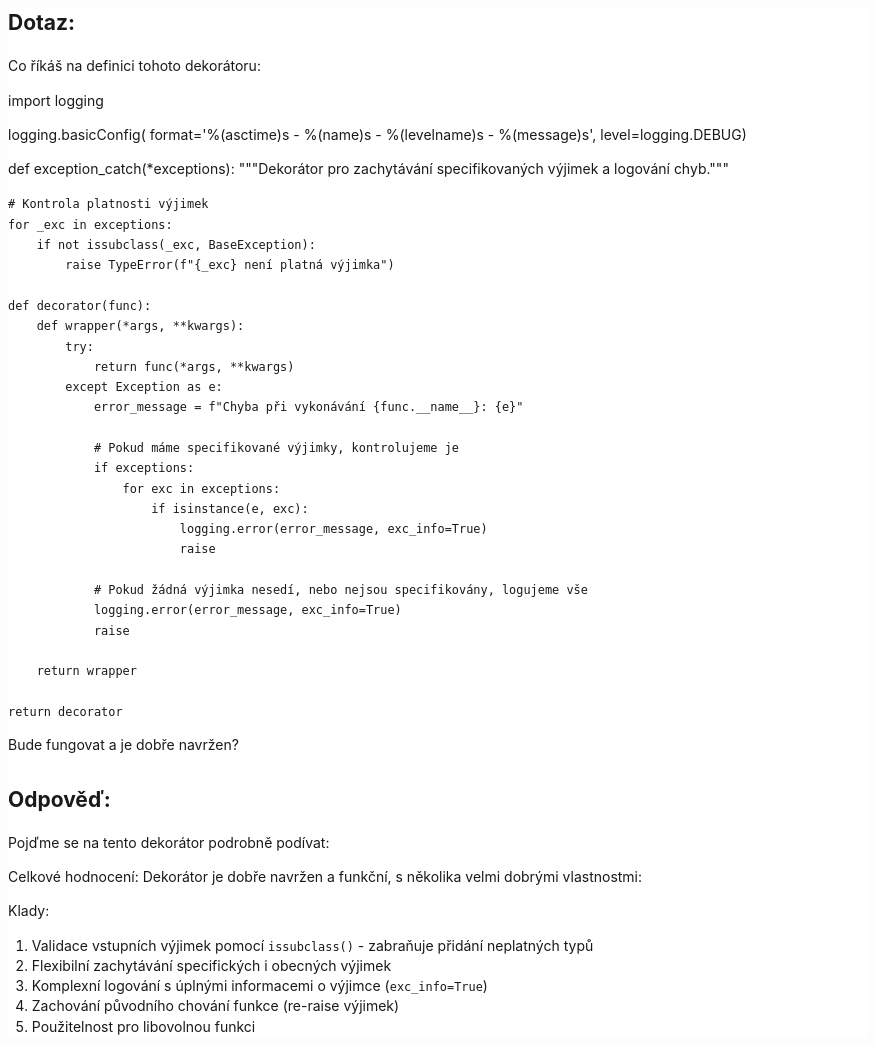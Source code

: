## Dotaz:

Co říkáš na definici tohoto dekorátoru:

import logging

logging.basicConfig(
    format='%(asctime)s - %(name)s - %(levelname)s - %(message)s',
    level=logging.DEBUG)


def exception_catch(*exceptions):
    """Dekorátor pro zachytávání specifikovaných výjimek a logování chyb."""

    # Kontrola platnosti výjimek
    for _exc in exceptions:
        if not issubclass(_exc, BaseException):
            raise TypeError(f"{_exc} není platná výjimka")

    def decorator(func):
        def wrapper(*args, **kwargs):
            try:
                return func(*args, **kwargs)
            except Exception as e:
                error_message = f"Chyba při vykonávání {func.__name__}: {e}"

                # Pokud máme specifikované výjimky, kontrolujeme je
                if exceptions:
                    for exc in exceptions:
                        if isinstance(e, exc):
                            logging.error(error_message, exc_info=True)
                            raise

                # Pokud žádná výjimka nesedí, nebo nejsou specifikovány, logujeme vše
                logging.error(error_message, exc_info=True)
                raise

        return wrapper

    return decorator
Bude fungovat a je dobře navržen?

## Odpověď:

Pojďme se na tento dekorátor podrobně podívat:

Celkové hodnocení: Dekorátor je dobře navržen a funkční, s několika velmi dobrými vlastnostmi:

Klady:
1. Validace vstupních výjimek pomocí `issubclass()` - zabraňuje přidání neplatných typů
2. Flexibilní zachytávání specifických i obecných výjimek
3. Komplexní logování s úplnými informacemi o výjimce (`exc_info=True`)
4. Zachování původního chování funkce (re-raise výjimek)
5. Použitelnost pro libovolnou funkci
